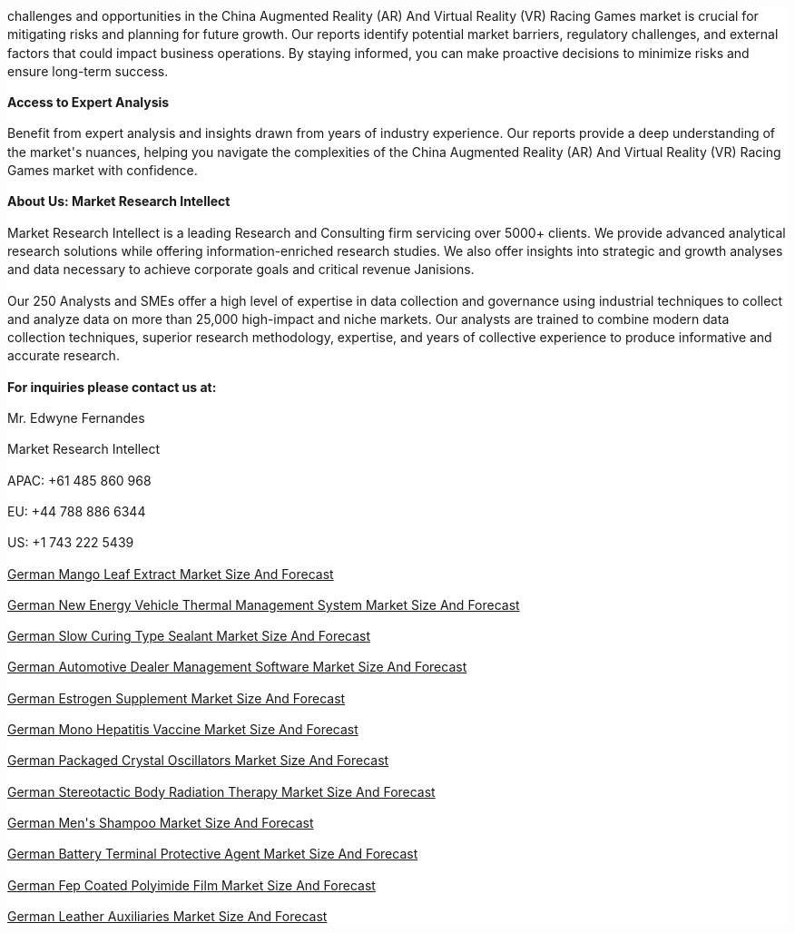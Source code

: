 challenges and opportunities in the China Augmented Reality (AR) And Virtual Reality (VR) Racing Games market is crucial for mitigating risks and planning for future growth. Our reports identify potential market barriers, regulatory challenges, and external factors that could impact business operations. By staying informed, you can make proactive decisions to minimize risks and ensure long-term success.</p><p class="" data-start="2006" data-end="2266"><strong data-start="2006" data-end="2035">Access to Expert Analysis</strong></p><p class="" data-start="2006" data-end="2266">Benefit from expert analysis and insights drawn from years of industry experience. Our reports provide a deep understanding of the market's nuances, helping you navigate the complexities of the China Augmented Reality (AR) And Virtual Reality (VR) Racing Games market with confidence.</p><p><strong><span class="font-[700]">About Us: Market Research Intellect</span></strong></p><p><span class="">Market Research Intellect is a leading Research and Consulting firm servicing over 5000+ clients. We provide advanced analytical research solutions while offering information-enriched research studies.&nbsp;</span>We also offer insights into strategic and growth analyses and data necessary to achieve corporate goals and critical revenue Janisions.</p><p><span class="">Our 250 Analysts and SMEs offer a high level of expertise in data collection and governance using industrial techniques to collect and analyze data on more than 25,000 high-impact and niche markets. Our analysts are trained to combine modern data collection techniques, superior research methodology, expertise, and years of collective experience to produce informative and accurate research.</span></p><p><strong>For inquiries please contact us at:</strong></p><p>Mr. Edwyne Fernandes</p><p>Market Research Intellect</p><p>APAC: +61 485 860 968</p><p>EU: +44 788 886 6344</p><p>US: +1 743 222 5439</p><p><a href="https://github.com/oliver1234567jack/Core-Connect/blob/main/Mango-Leaf-Extract-Market/China-Mango-Leaf-Extract-Market.md">German Mango Leaf Extract Market Size And Forecast</a></p><p><a href="https://github.com/oliver1234567jack/Byte-Bridge/blob/main/New-Energy-Vehicle-Thermal-Management-System-Market/China-New-Energy-Vehicle-Thermal-Management-System-Market.md">German New Energy Vehicle Thermal Management System Market Size And Forecast</a></p><p><a href="https://github.com/oliver1234567jack/Core-Connect/blob/main/Slow-Curing-Type-Sealant-Market/China-Slow-Curing-Type-Sealant-Market.md">German Slow Curing Type Sealant Market Size And Forecast</a></p><p><a href="https://github.com/oliver1234567jack/Byte-Bridge/blob/main/Automotive-Dealer-Management-Software-Market/China-Automotive-Dealer-Management-Software-Market.md">German Automotive Dealer Management Software Market Size And Forecast</a></p><p><a href="https://github.com/oliver1234567jack/Byte-Bridge/blob/main/Estrogen-Supplement-Market/China-Estrogen-Supplement-Market.md">German Estrogen Supplement Market Size And Forecast</a></p><p><a href="https://github.com/oliver1234567jack/Core-Connect/blob/main/Mono-Hepatitis-Vaccine-Market/China-Mono-Hepatitis-Vaccine-Market.md">German Mono Hepatitis Vaccine Market Size And Forecast</a></p><p><a href="https://github.com/oliver1234567jack/Byte-Bridge/blob/main/Packaged-Crystal-Oscillators-Market/China-Packaged-Crystal-Oscillators-Market.md">German Packaged Crystal Oscillators Market Size And Forecast</a></p><p><a href="https://github.com/oliver1234567jack/Core-Connect/blob/main/Stereotactic-Body-Radiation-Therapy-Market/China-Stereotactic-Body-Radiation-Therapy-Market.md">German Stereotactic Body Radiation Therapy Market Size And Forecast</a></p><p><a href="https://github.com/oliver1234567jack/Byte-Bridge/blob/main/Men's-Shampoo-Market/China-Men's-Shampoo-Market.md">German Men's Shampoo Market Size And Forecast</a></p><p><a href="https://github.com/oliver1234567jack/Core-Connect/blob/main/Battery-Terminal-Protective-Agent-Market/China-Battery-Terminal-Protective-Agent-Market.md">German Battery Terminal Protective Agent Market Size And Forecast</a></p><p><a href="https://github.com/oliver1234567jack/Byte-Bridge/blob/main/Fep-Coated-Polyimide-Film-Market/China-Fep-Coated-Polyimide-Film-Market.md">German Fep Coated Polyimide Film Market Size And Forecast</a></p><p><a href="https://github.com/oliver1234567jack/Core-Connect/blob/main/Leather-Auxiliaries-Market/China-Leather-Auxiliaries-Market.md">German Leather Auxiliaries Market Size And Forecast</a></p>
